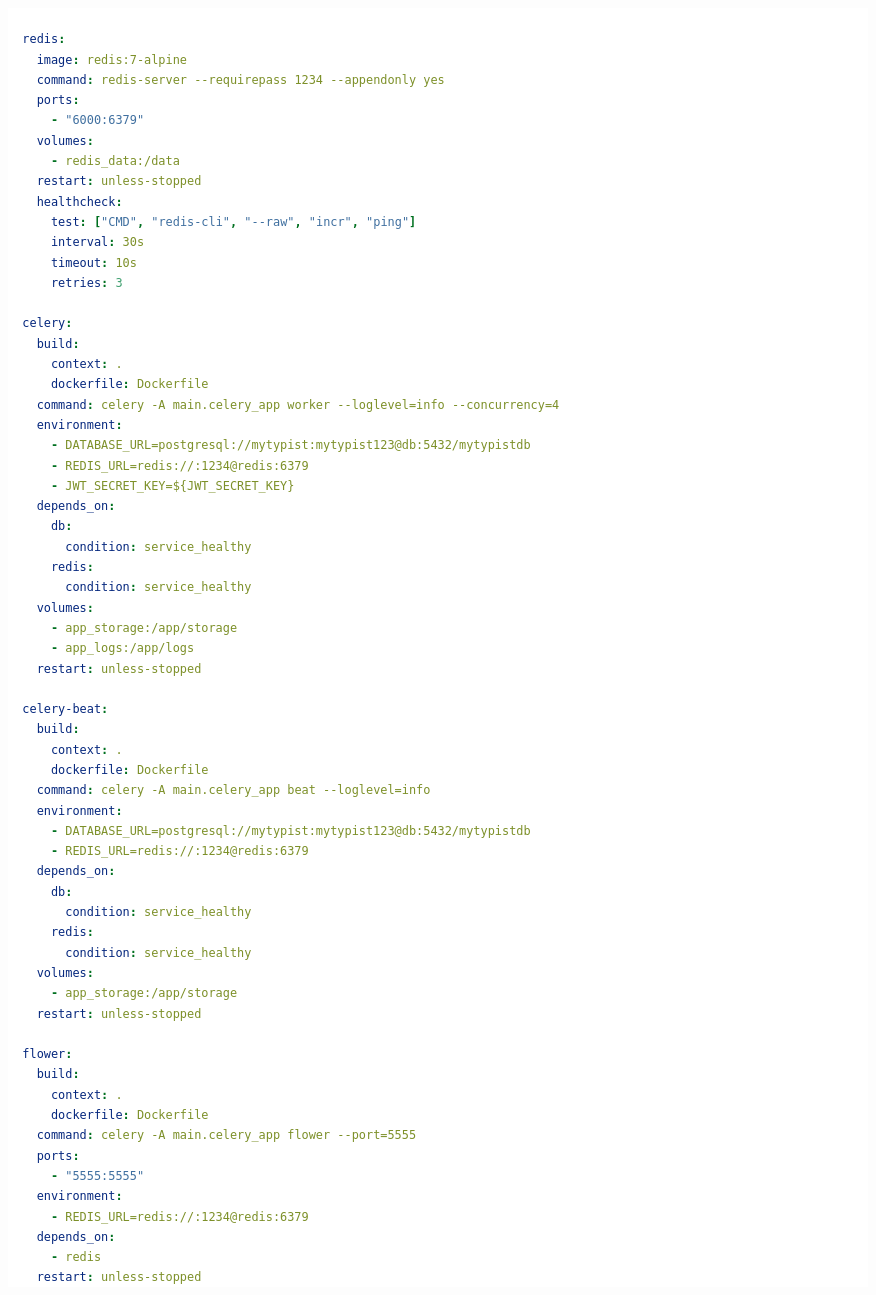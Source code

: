 ```yaml

  redis:
    image: redis:7-alpine
    command: redis-server --requirepass 1234 --appendonly yes
    ports:
      - "6000:6379"
    volumes:
      - redis_data:/data
    restart: unless-stopped
    healthcheck:
      test: ["CMD", "redis-cli", "--raw", "incr", "ping"]
      interval: 30s
      timeout: 10s
      retries: 3

  celery:
    build:
      context: .
      dockerfile: Dockerfile
    command: celery -A main.celery_app worker --loglevel=info --concurrency=4
    environment:
      - DATABASE_URL=postgresql://mytypist:mytypist123@db:5432/mytypistdb
      - REDIS_URL=redis://:1234@redis:6379
      - JWT_SECRET_KEY=${JWT_SECRET_KEY}
    depends_on:
      db:
        condition: service_healthy
      redis:
        condition: service_healthy
    volumes:
      - app_storage:/app/storage
      - app_logs:/app/logs
    restart: unless-stopped

  celery-beat:
    build:
      context: .
      dockerfile: Dockerfile
    command: celery -A main.celery_app beat --loglevel=info
    environment:
      - DATABASE_URL=postgresql://mytypist:mytypist123@db:5432/mytypistdb
      - REDIS_URL=redis://:1234@redis:6379
    depends_on:
      db:
        condition: service_healthy
      redis:
        condition: service_healthy
    volumes:
      - app_storage:/app/storage
    restart: unless-stopped

  flower:
    build:
      context: .
      dockerfile: Dockerfile
    command: celery -A main.celery_app flower --port=5555
    ports:
      - "5555:5555"
    environment:
      - REDIS_URL=redis://:1234@redis:6379
    depends_on:
      - redis
    restart: unless-stopped
```